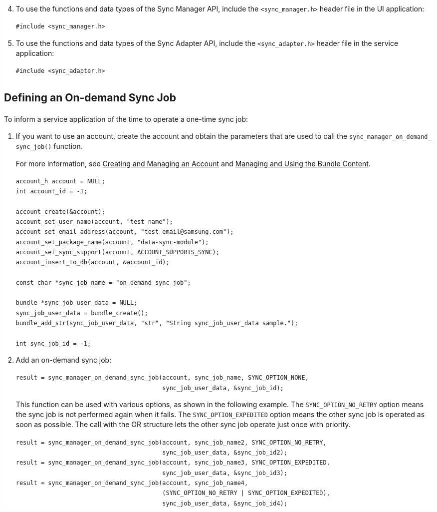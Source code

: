 4. To use the functions and data types of the Sync Manager API, include the `<sync_manager.h>` header file in the UI application:

    ```
    #include <sync_manager.h>
    ```

5. To use the functions and data types of the Sync Adapter API, include the `<sync_adapter.h>` header file in the service application:

    ```
    #include <sync_adapter.h>
    ```

<a name=""></a>
## Defining an On-demand Sync Job

To inform a service application of the time to operate a one-time sync job:

1. If you want to use an account, create the account and obtain the parameters that are used to call the `sync_manager_on_demand_sync_job()` function.

    For more information, see [Creating and Managing an Account](account.md#add) and [Managing and Using the Bundle Content](../app-management/data-bundles.md#manage).

    ```
    account_h account = NULL;
    int account_id = -1;

    account_create(&account);
    account_set_user_name(account, "test_name");
    account_set_email_address(account, "test_email@samsung.com");
    account_set_package_name(account, "data-sync-module");
    account_set_sync_support(account, ACCOUNT_SUPPORTS_SYNC);
    account_insert_to_db(account, &account_id);

    const char *sync_job_name = "on_demand_sync_job";

    bundle *sync_job_user_data = NULL;
    sync_job_user_data = bundle_create();
    bundle_add_str(sync_job_user_data, "str", "String sync_job_user_data sample.");

    int sync_job_id = -1;
    ```

2. Add an on-demand sync job:

   ```
   result = sync_manager_on_demand_sync_job(account, sync_job_name, SYNC_OPTION_NONE,
                                            sync_job_user_data, &sync_job_id);
   ```

   This function can be used with various options, as shown in the following example. The `SYNC_OPTION_NO_RETRY` option means the sync job is not performed again when it fails. The `SYNC_OPTION_EXPEDITED` option means the other sync job is operated as soon as possible. The call with the OR structure lets the other sync job operate just once with priority.

   ```
   result = sync_manager_on_demand_sync_job(account, sync_job_name2, SYNC_OPTION_NO_RETRY,
                                            sync_job_user_data, &sync_job_id2);
   result = sync_manager_on_demand_sync_job(account, sync_job_name3, SYNC_OPTION_EXPEDITED,
                                            sync_job_user_data, &sync_job_id3);
   result = sync_manager_on_demand_sync_job(account, sync_job_name4,
                                            (SYNC_OPTION_NO_RETRY | SYNC_OPTION_EXPEDITED),
                                            sync_job_user_data, &sync_job_id4);
   ```
